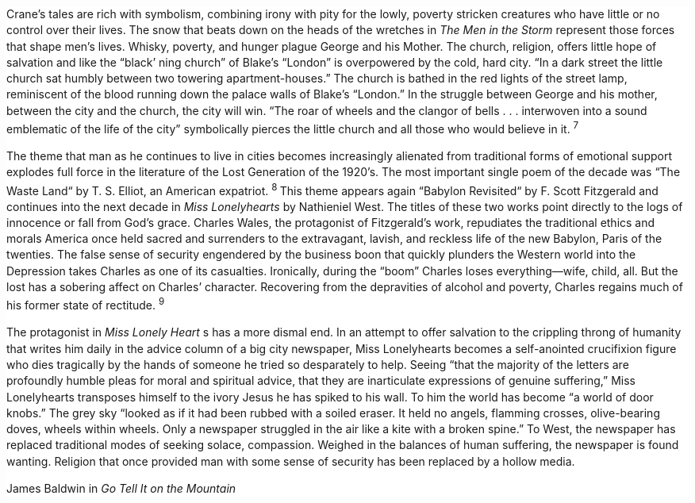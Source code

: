   Crane’s tales are rich with symbolism, combining irony with pity for the lowly, poverty stricken creatures who have little or no control over their lives. The snow that beats down on the heads of the wretches in
  <i>
   The Men in the Storm
  </i>
  represent those forces that shape men’s lives. Whisky, poverty, and hunger plague George and his Mother. The church, religion, offers little hope of salvation and like the “black’ ning church” of Blake’s “London” is overpowered by the cold, hard city. “In a dark street the little church sat humbly between two towering apartment-houses.” The church is bathed in the red lights of the street lamp, reminiscent of the blood running down the palace walls of Blake’s “London.” In the struggle between George and his mother, between the city and the church, the city will win. “The roar of wheels and the clangor of bells . . . interwoven into a sound emblematic of the life of the city” symbolically pierces the little church and all those who would believe in it.
  <sup>
   7
  </sup>
 </p>
 <p>
  The theme that man as he continues to live in cities becomes increasingly alienated from traditional forms of emotional support explodes full force in the literature of the Lost Generation of the 1920’s. The most important single poem of the decade was “The Waste Land“ by T. S. Elliot, an American expatriot.
  <sup>
   8
  </sup>
  This theme appears again “Babylon Revisited“ by F. Scott Fitzgerald and continues into the next decade in
  <i>
   Miss Lonelyhearts
  </i>
  by Nathieniel West. The titles of these two works point directly to the logs of innocence or fall from God’s grace. Charles Wales, the protagonist of Fitzgerald’s work, repudiates the traditional ethics and morals America once held sacred and surrenders to the extravagant, lavish, and reckless life of the new Babylon, Paris of the twenties. The false sense of security engendered by the business boon that quickly plunders the Western world into the Depression takes Charles as one of its casualties. Ironically, during the “boom” Charles loses everything—wife, child, all. But the lost has a sobering affect on Charles’ character. Recovering from the depravities of alcohol and poverty, Charles regains much of his former state of rectitude.
  <sup>
   9
  </sup>
 </p>
 <p>
  The protagonist in
  <i>
   Miss Lonely Heart
  </i>
  s has a more dismal end. In an attempt to offer salvation to the crippling throng of humanity that writes him daily in the advice column of a big city newspaper, Miss Lonelyhearts becomes a self-anointed crucifixion figure who dies tragically by the hands of someone he tried so desparately to help. Seeing “that the majority of the letters are profoundly humble pleas for moral and spiritual advice, that they are inarticulate expressions of genuine suffering,” Miss Lonelyhearts transposes himself to the ivory Jesus he has spiked to his wall. To him the world has become “a world of door knobs.” The grey sky “looked as if it had been rubbed with a soiled eraser. It held no angels, flamming crosses, olive-bearing doves, wheels within wheels. Only a newspaper struggled in the air like a kite with a broken spine.” To West, the newspaper has replaced traditional modes of seeking solace, compassion. Weighed in the balances of human suffering, the newspaper is found wanting. Religion that once provided man with some sense of security has been replaced by a hollow media.
 </p>
 <p>
  James Baldwin in
  <i>
   Go Tell It on the Mountain